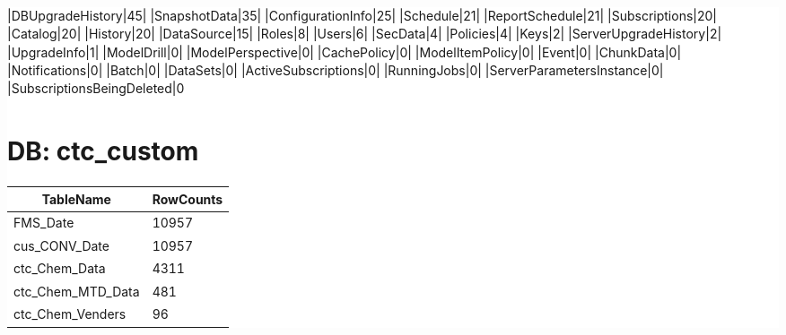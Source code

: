 |DBUpgradeHistory|45|
|SnapshotData|35|
|ConfigurationInfo|25|
|Schedule|21|
|ReportSchedule|21|
|Subscriptions|20|
|Catalog|20|
|History|20|
|DataSource|15|
|Roles|8|
|Users|6|
|SecData|4|
|Policies|4|
|Keys|2|
|ServerUpgradeHistory|2|
|UpgradeInfo|1|
|ModelDrill|0|
|ModelPerspective|0|
|CachePolicy|0|
|ModelItemPolicy|0|
|Event|0|
|ChunkData|0|
|Notifications|0|
|Batch|0|
|DataSets|0|
|ActiveSubscriptions|0|
|RunningJobs|0|
|ServerParametersInstance|0|
|SubscriptionsBeingDeleted|0

# DB: ctc_custom
|TableName|RowCounts|
|---------|---------|
|FMS_Date|10957|
|cus_CONV_Date|10957|
|ctc_Chem_Data|4311|
|ctc_Chem_MTD_Data|481|
|ctc_Chem_Venders|96|